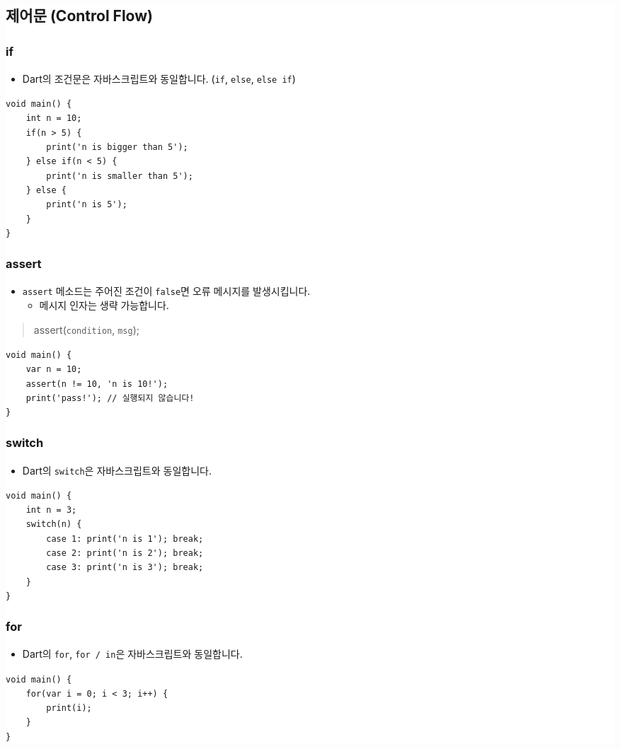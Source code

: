 ## 제어문 (Control Flow)
### if
- Dart의 조건문은 자바스크립트와 동일합니다. (`if`, `else`, `else if`)

```
void main() {
	int n = 10;
	if(n > 5) {
		print('n is bigger than 5');
	} else if(n < 5) {
		print('n is smaller than 5');
	} else {
		print('n is 5');
	}
}
```

### assert
- `assert` 메소드는 주어진 조건이 `false`면 오류 메시지를 발생시킵니다.
	- 메시지 인자는 생략 가능합니다.

> assert(`condition`, `msg`);

```
void main() {
	var n = 10;
	assert(n != 10, 'n is 10!');
	print('pass!'); // 실행되지 않습니다!
}
```

### switch
- Dart의 `switch`은 자바스크립트와 동일합니다.

```
void main() {
	int n = 3;
	switch(n) {
		case 1: print('n is 1'); break;
		case 2: print('n is 2'); break;
		case 3: print('n is 3'); break;
	}
}
```

### for
- Dart의 `for`, `for / in`은 자바스크립트와 동일합니다.

```
void main() {
	for(var i = 0; i < 3; i++) {
		print(i);
	}
}
```
